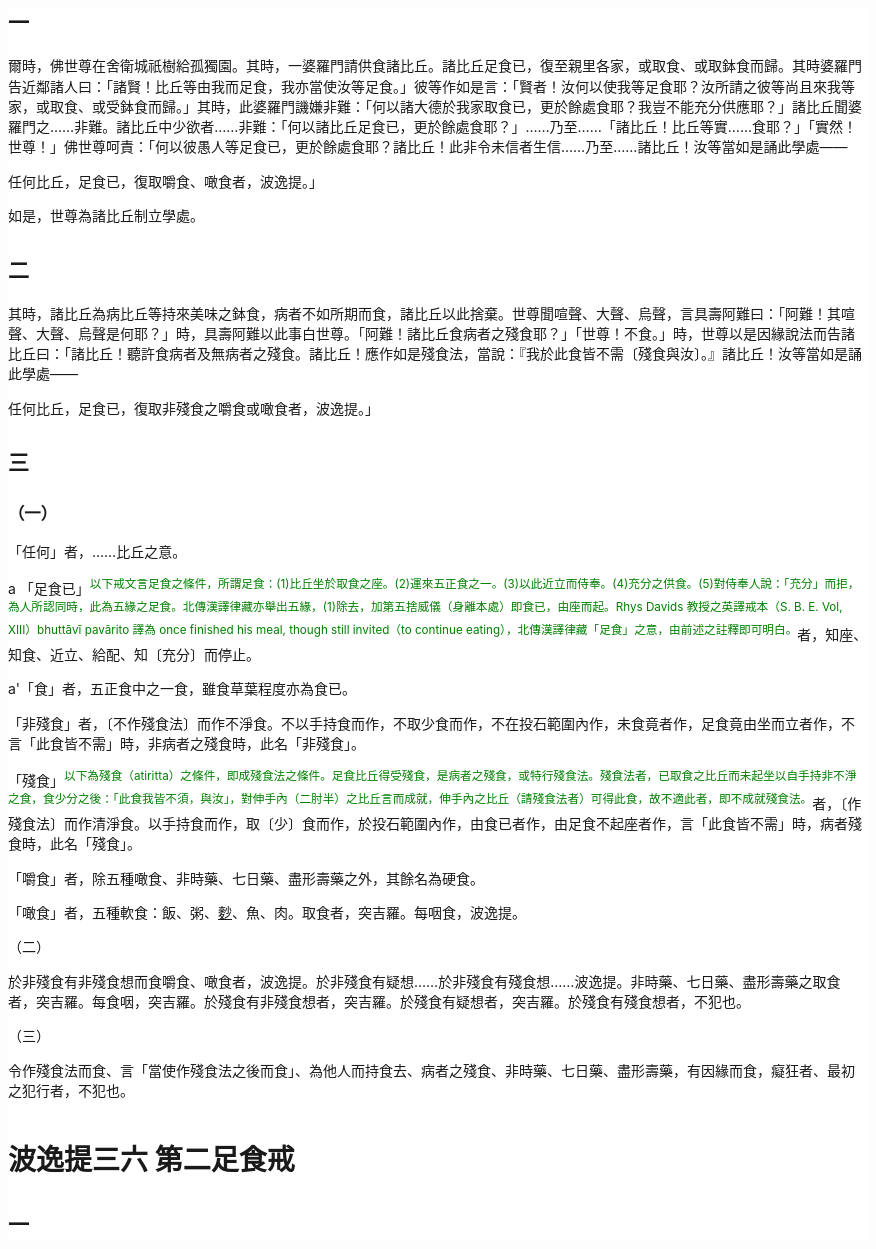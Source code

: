 ## 一

爾時，佛世尊在舍衛城祇樹給孤獨園。其時，一婆羅門請供食諸比丘。諸比丘足食已，復至親里各家，或取食、或取鉢食而歸。其時婆羅門告近鄰諸人曰：「諸賢！比丘等由我而足食，我亦當使汝等足食。」彼等作如是言：「賢者！汝何以使我等足食耶？汝所請之彼等尚且來我等家，或取食、或受鉢食而歸。」其時，此婆羅門譏嫌非難：「何以諸大德於我家取食已，更於餘處食耶？我豈不能充分供應耶？」諸比丘聞婆羅門之……非難。諸比丘中少欲者……非難：「何以諸比丘足食已，更於餘處食耶？」……乃至……「諸比丘！比丘等實……食耶？」「實然！世尊！」佛世尊呵責：「何以彼愚人等足食已，更於餘處食耶？諸比丘！此非令未信者生信……乃至……諸比丘！汝等當如是誦此學處——

任何比丘，足食已，復取嚼食、噉食者，波逸提。」

如是，世尊為諸比丘制立學處。

## 二

其時，諸比丘為病比丘等持來美味之鉢食，病者不如所期而食，諸比丘以此捨棄。世尊聞喧聲、大聲、烏聲，言具壽阿難曰：「阿難！其喧聲、大聲、烏聲是何耶？」時，具壽阿難以此事白世尊。「阿難！諸比丘食病者之殘食耶？」「世尊！不食。」時，世尊以是因緣說法而告諸比丘曰：「諸比丘！聽許食病者及無病者之殘食。諸比丘！應作如是殘食法，當說：『我於此食皆不需〔殘食與汝〕。』諸比丘！汝等當如是誦此學處——

任何比丘，足食已，復取非殘食之嚼食或噉食者，波逸提。」

## 三

### （一）

「任何」者，……比丘之意。

a 「足食已」<sup><font color="green">以下戒文言足食之條件，所謂足食：(1)比丘坐於取食之座。(2)運來五正食之一。(3)以此近立而侍奉。(4)充分之供食。(5)對侍奉人說：「充分」而拒，為人所認同時，此為五緣之足食。北傳漢譯律藏亦舉出五緣，(1)除去，加第五捨威儀（身離本處）即食已，由座而起。Rhys Davids 教授之英譯戒本（S. B. E. Vol, XIII）bhuttāvī pavārito 譯為 once finished his meal, though still invited（to continue eating），北傳漢譯律藏「足食」之意，由前述之註釋即可明白。</font></sup>者，知座、知食、近立、給配、知〔充分〕而停止。

a'「食」者，五正食中之一食，雖食草葉程度亦為食已。

「非殘食」者，〔不作殘食法〕而作不淨食。不以手持食而作，不取少食而作，不在投石範圍內作，未食竟者作，足食竟由坐而立者作，不言「此食皆不需」時，非病者之殘食時，此名「非殘食」。

「殘食」<sup><font color="green">以下為殘食（atiritta）之條件，即成殘食法之條件。足食比丘得受殘食，是病者之殘食，或特行殘食法。殘食法者，已取食之比丘而未起坐以自手持非不淨之食，食少分之後：「此食我皆不須，與汝」，對伸手內（二肘半）之比丘言而成就，伸手內之比丘（請殘食法者）可得此食，故不適此者，即不成就殘食法。</font></sup>者，〔作殘食法〕而作清淨食。以手持食而作，取〔少〕食而作，於投石範圍內作，由食已者作，由足食不起座者作，言「此食皆不需」時，病者殘食時，此名「殘食」。

「嚼食」者，除五種噉食、非時藥、七日藥、盡形壽藥之外，其餘名為硬食。

「噉食」者，五種軟食：飯、粥、[麨](https://cbetaonline.dila.edu.tw/#CB00595)、魚、肉。取食者，突吉羅。每咽食，波逸提。

（二）

於非殘食有非殘食想而食嚼食、噉食者，波逸提。於非殘食有疑想……於非殘食有殘食想……波逸提。非時藥、七日藥、盡形壽藥之取食者，突吉羅。每食咽，突吉羅。於殘食有非殘食想者，突吉羅。於殘食有疑想者，突吉羅。於殘食有殘食想者，不犯也。

（三）

令作殘食法而食、言「當使作殘食法之後而食」、為他人而持食去、病者之殘食、非時藥、七日藥、盡形壽藥，有因緣而食，癡狂者、最初之犯行者，不犯也。

# 波逸提三六 第二足食戒

## 一
